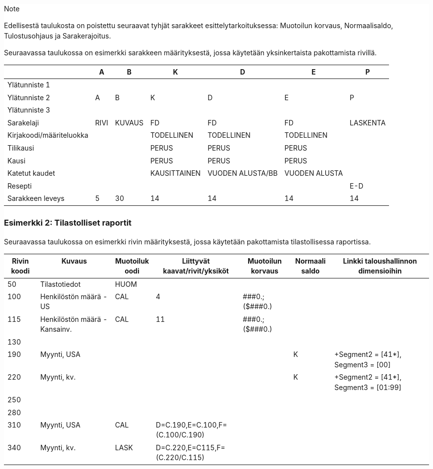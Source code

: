 > [!NOTE] 
> Edellisestä taulukosta on poistettu seuraavat tyhjät sarakkeet esittelytarkoituksessa: Muotoilun korvaus, Normaalisaldo, Tulostusohjaus ja Sarakerajoitus.

Seuraavassa taulukossa on esimerkki sarakkeen määrityksestä, jossa käytetään yksinkertaista pakottamista rivillä.

|                              | A   | B    | K        | D      | E      | P    |
|------------------------------|-----|------|----------|--------|--------|------|
| Ylätunniste 1                     |     |      |          |        |        |      |
| Ylätunniste 2                     | A   | B    | K        | D      | E      | P    |
| Ylätunniste 3                     |     |      |          |        |        |      |
| Sarakelaji                  | RIVI | KUVAUS | FD       | FD     | FD     | LASKENTA |
| Kirjakoodi/määriteluokka |     |      | TODELLINEN   | TODELLINEN | TODELLINEN |      |
| Tilikausi                  |     |      | PERUS     | PERUS   | PERUS   |      |
| Kausi                       |     |      | PERUS     | PERUS   | PERUS   |      |
| Katetut kaudet              |     |      | KAUSITTAINEN | VUODEN ALUSTA/BB | VUODEN ALUSTA    |      |
| Resepti                      |     |      |          |        |        | E-D  |
| Sarakkeen leveys                 | 5   | 30   | 14       | 14     | 14     | 14   |

### <a name="example-2-statistical-reports"></a>Esimerkki 2: Tilastolliset raportit

Seuraavassa taulukossa on esimerkki rivin määrityksestä, jossa käytetään pakottamista tilastollisessa raportissa.

| Rivin koodi | Kuvaus               | Muotoilukoodi | Liittyvät kaavat/rivit/yksiköt     | Muotoilun korvaus      | Normaalisaldo | Linkki taloushallinnon dimensioihin               |
|----------|---------------------------|-------------|---------------------------------|----------------------|----------------|--------------------------------------------|
| 50       | Tilastotiedot   | HUOM         |                                 |                      |                |                                            |
| 100      | Henkilöstön määrä - US            | CAL         | 4                               | \#\#\#0.;($\#\#\#0.) |                |                                            |
| 115      | Henkilöstön määrä - Kansainv. | CAL         | 11                              | \#\#\#0.;($\#\#\#0.) |                |                                            |
| 130      |                           |             |                                 |                      |                |                                            |
| 190      | Myynti, USA                  |             |                                 |                      | K              | +Segment2 = \[41\*\], Segment3 = \[00\]    |
| 220      | Myynti, kv.       |             |                                 |                      | K              | +Segment2 = \[41\*\], Segment3 = \[01:99\] |
| 250      |                           |             |                                 |                      |                |                                            |
| 280      |                           |             |                                 |                      |                |                                            |
| 310      | Myynti, USA                  | CAL         | D=C.190,E=C.100,F=(C.100/C.190) |                      |                |                                            |
| 340      | Myynti, kv.       | LASK         | D=C.220,E=C115,F=(C.220/C.115)  |                      |                |                                            |
